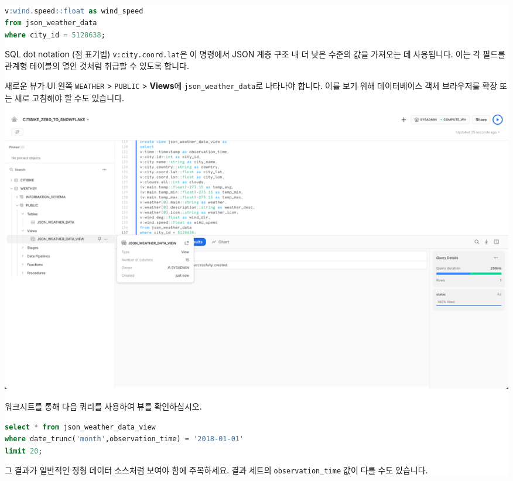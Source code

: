 ```SQL
v:wind.speed::float as wind_speed
from json_weather_data
where city_id = 5128638;
```

SQL dot notation (점 표기법)  `v:city.coord.lat`은 이 명령에서 JSON 계층 구조 내 더 낮은 수준의 값을 가져오는 데 사용됩니다. 이는 각 필드를 관계형 테이블의 열인 것처럼 취급할 수 있도록 합니다.

새로운 뷰가 UI 왼쪽 `WEATHER` > `PUBLIC` > **Views**에 `json_weather_data`로 나타나야 합니다. 이를 보기 위해 데이터베이스 객체 브라우저를 확장 또는 새로 고침해야 할 수도 있습니다.

![드롭다운에서 JSON_WEATHER_DATA _VIEW](assets/7SemiStruct_6.png)

워크시트를 통해 다음 쿼리를 사용하여 뷰를 확인하십시오. 

```SQL
select * from json_weather_data_view
where date_trunc('month',observation_time) = '2018-01-01'
limit 20;
```

그 결과가 일반적인 정형 데이터 소스처럼 보여야 함에 주목하세요. 결과 세트의 `observation_time` 값이 다를 수도 있습니다.
